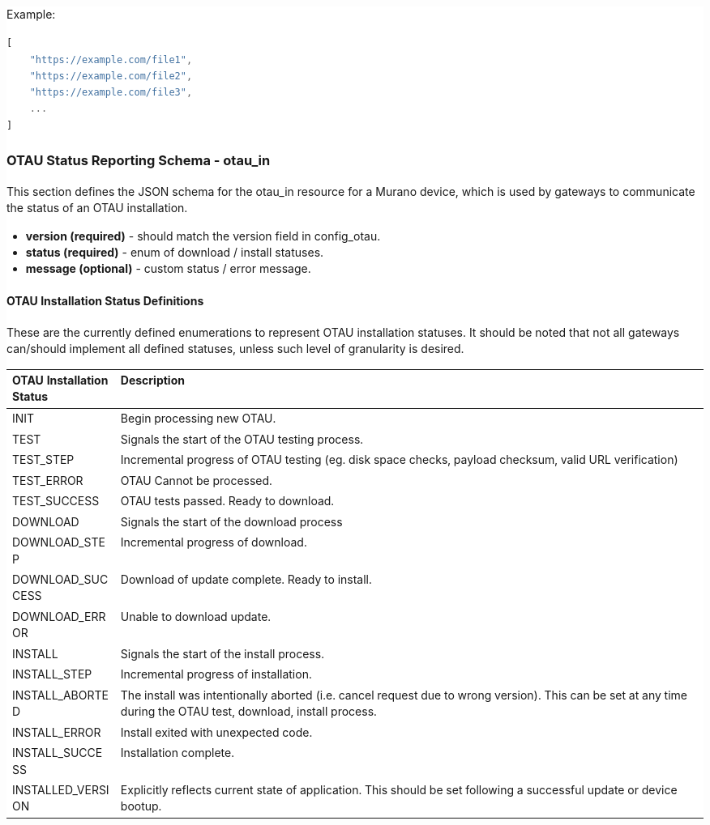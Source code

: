 Example:

```javascript
[
    "https://example.com/file1",
    "https://example.com/file2",
    "https://example.com/file3",
    ...
]
```

### OTAU Status Reporting Schema - otau\_in

This section defines the JSON schema for the otau\_in resource for a Murano device, which is used by gateways to communicate the status of an OTAU installation.

* **version \(required\)** - should match the version field in config\_otau.
* **status \(required\)** - enum of download / install statuses.
* **message \(optional\)** - custom status / error message.

#### OTAU Installation Status Definitions

These are the currently defined enumerations to represent OTAU installation statuses. It should be noted that not all gateways can/should implement all defined statuses, unless such level of granularity is desired.

| OTAU Installation Status | Description |
| :--- | :--- |
| INIT | Begin processing new OTAU. |
| TEST | Signals the start of the OTAU testing process. |
| TEST\_STEP | Incremental progress of OTAU testing \(eg. disk space checks, payload checksum, valid URL verification\) |
| TEST\_ERROR | OTAU Cannot be processed. |
| TEST\_SUCCESS | OTAU tests passed. Ready to download. |
| DOWNLOAD | Signals the start of the download process |
| DOWNLOAD\_STEP | Incremental progress of download. |
| DOWNLOAD\_SUCCESS | Download of update complete. Ready to install. |
| DOWNLOAD\_ERROR | Unable to download update. |
| INSTALL | Signals the start of the install process. |
| INSTALL\_STEP | Incremental progress of installation. |
| INSTALL\_ABORTED | The install was intentionally aborted \(i.e. cancel request due to wrong version\). This can be set at any time during the OTAU test, download, install process. |
| INSTALL\_ERROR | Install exited with unexpected code. |
| INSTALL\_SUCCESS | Installation complete. |
| INSTALLED\_VERSION | Explicitly reflects current state of application. This should be set following a successful update or device bootup. |
